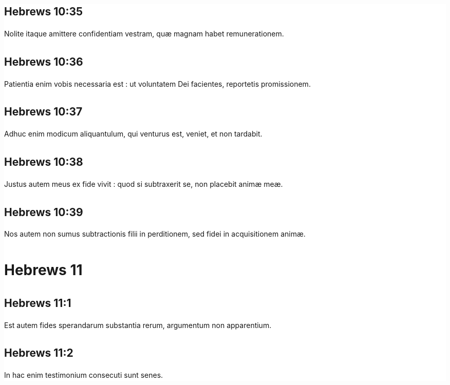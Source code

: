 
<a id="org0bb67c1"></a>

## Hebrews 10:35

Nolite itaque amittere confidentiam vestram, quæ magnam habet remunerationem.


<a id="orgd2a79b7"></a>

## Hebrews 10:36

Patientia enim vobis necessaria est : ut voluntatem Dei facientes, reportetis promissionem.


<a id="org087252e"></a>

## Hebrews 10:37

Adhuc enim modicum aliquantulum, qui venturus est, veniet, et non tardabit.


<a id="orgb1a4e39"></a>

## Hebrews 10:38

Justus autem meus ex fide vivit : quod si subtraxerit se, non placebit animæ meæ.


<a id="org3b46131"></a>

## Hebrews 10:39

Nos autem non sumus subtractionis filii in perditionem, sed fidei in acquisitionem animæ.   


<a id="org20e7241"></a>

# Hebrews 11


<a id="orgc0a6ed0"></a>

## Hebrews 11:1

Est autem fides sperandarum substantia rerum, argumentum non apparentium.


<a id="orgbfddddf"></a>

## Hebrews 11:2

In hac enim testimonium consecuti sunt senes.


<a id="orge05785f"></a>
